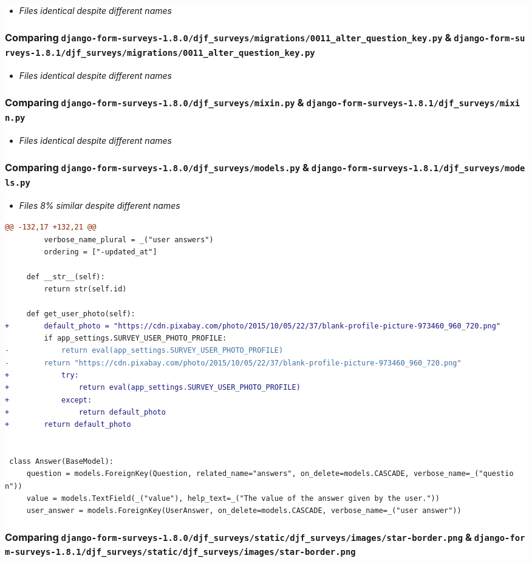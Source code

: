  * *Files identical despite different names*

### Comparing `django-form-surveys-1.8.0/djf_surveys/migrations/0011_alter_question_key.py` & `django-form-surveys-1.8.1/djf_surveys/migrations/0011_alter_question_key.py`

 * *Files identical despite different names*

### Comparing `django-form-surveys-1.8.0/djf_surveys/mixin.py` & `django-form-surveys-1.8.1/djf_surveys/mixin.py`

 * *Files identical despite different names*

### Comparing `django-form-surveys-1.8.0/djf_surveys/models.py` & `django-form-surveys-1.8.1/djf_surveys/models.py`

 * *Files 8% similar despite different names*

```diff
@@ -132,17 +132,21 @@
         verbose_name_plural = _("user answers")
         ordering = ["-updated_at"]
 
     def __str__(self):
         return str(self.id)
 
     def get_user_photo(self):
+        default_photo = "https://cdn.pixabay.com/photo/2015/10/05/22/37/blank-profile-picture-973460_960_720.png"
         if app_settings.SURVEY_USER_PHOTO_PROFILE:
-            return eval(app_settings.SURVEY_USER_PHOTO_PROFILE)
-        return "https://cdn.pixabay.com/photo/2015/10/05/22/37/blank-profile-picture-973460_960_720.png"
+            try:
+                return eval(app_settings.SURVEY_USER_PHOTO_PROFILE)
+            except:
+                return default_photo
+        return default_photo
 
 
 class Answer(BaseModel):
     question = models.ForeignKey(Question, related_name="answers", on_delete=models.CASCADE, verbose_name=_("question"))
     value = models.TextField(_("value"), help_text=_("The value of the answer given by the user."))
     user_answer = models.ForeignKey(UserAnswer, on_delete=models.CASCADE, verbose_name=_("user answer"))
```

### Comparing `django-form-surveys-1.8.0/djf_surveys/static/djf_surveys/images/star-border.png` & `django-form-surveys-1.8.1/djf_surveys/static/djf_surveys/images/star-border.png`
